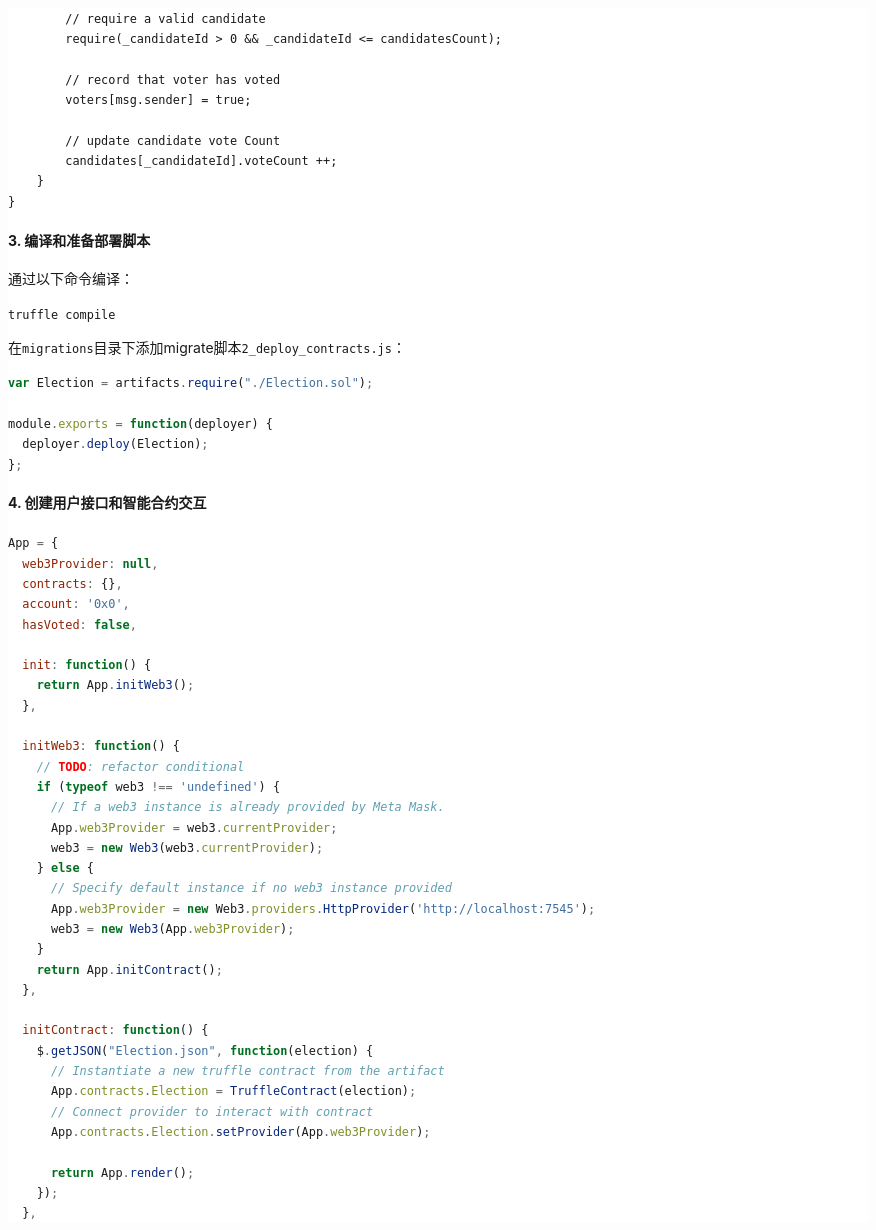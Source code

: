 ```solidity
        // require a valid candidate
        require(_candidateId > 0 && _candidateId <= candidatesCount);

        // record that voter has voted
        voters[msg.sender] = true;

        // update candidate vote Count
        candidates[_candidateId].voteCount ++;
    }
}
```

#### 3. 编译和准备部署脚本
通过以下命令编译：

```shell
truffle compile
```

在`migrations`目录下添加migrate脚本`2_deploy_contracts.js`：

```javascript
var Election = artifacts.require("./Election.sol");

module.exports = function(deployer) {
  deployer.deploy(Election);
};
```

#### 4. 创建用户接口和智能合约交互

```javascript
App = {
  web3Provider: null,
  contracts: {},
  account: '0x0',
  hasVoted: false,

  init: function() {
    return App.initWeb3();
  },

  initWeb3: function() {
    // TODO: refactor conditional
    if (typeof web3 !== 'undefined') {
      // If a web3 instance is already provided by Meta Mask.
      App.web3Provider = web3.currentProvider;
      web3 = new Web3(web3.currentProvider);
    } else {
      // Specify default instance if no web3 instance provided
      App.web3Provider = new Web3.providers.HttpProvider('http://localhost:7545');
      web3 = new Web3(App.web3Provider);
    }
    return App.initContract();
  },

  initContract: function() {
    $.getJSON("Election.json", function(election) {
      // Instantiate a new truffle contract from the artifact
      App.contracts.Election = TruffleContract(election);
      // Connect provider to interact with contract
      App.contracts.Election.setProvider(App.web3Provider);

      return App.render();
    });
  },
```